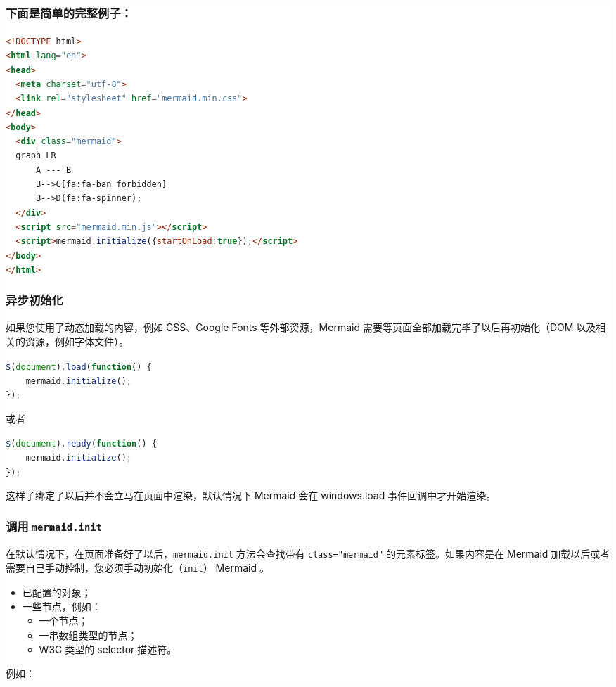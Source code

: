 ### 下面是简单的完整例子：

```html
<!DOCTYPE html>
<html lang="en">
<head>
  <meta charset="utf-8">
  <link rel="stylesheet" href="mermaid.min.css">
</head>
<body>
  <div class="mermaid">
  graph LR
      A --- B
      B-->C[fa:fa-ban forbidden]
      B-->D(fa:fa-spinner);
  </div>
  <script src="mermaid.min.js"></script>
  <script>mermaid.initialize({startOnLoad:true});</script>
</body>
</html>
```

### 异步初始化

如果您使用了动态加载的内容，例如 CSS、Google Fonts 等外部资源，Mermaid 需要等页面全部加载完毕了以后再初始化（DOM 以及相关的资源，例如字体文件）。

```javascript
$(document).load(function() {
    mermaid.initialize();
});
```

或者

```javascript
$(document).ready(function() {
    mermaid.initialize();
});
```

这样子绑定了以后并不会立马在页面中渲染，默认情况下 Mermaid 会在 windows.load 事件回调中才开始渲染。


### 调用 `mermaid.init`

在默认情况下，在页面准备好了以后，`mermaid.init` 方法会查找带有 `class="mermaid"` 的元素标签。如果内容是在 Mermaid 加载以后或者需要自己手动控制，您必须手动初始化（`init`） Mermaid 。

- 已配置的对象；
- 一些节点，例如：
  - 一个节点；
  - 一串数组类型的节点；
  - W3C 类型的 selector 描述符。

例如：

